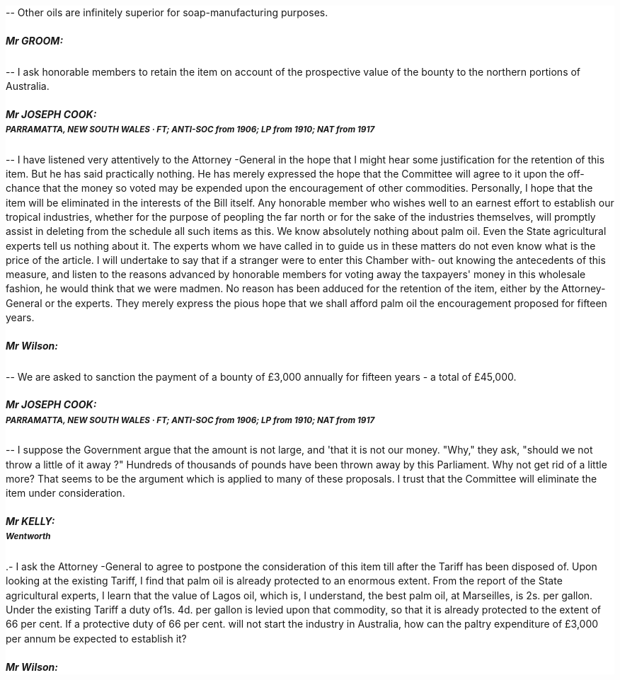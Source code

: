 --  Other oils are infinitely superior for soap-manufacturing purposes. 

##### Mr GROOM:

-- I ask honorable members to retain the item on account of the prospective value of the bounty to the northern portions of Australia. 

##### Mr JOSEPH COOK:<br><small class="text-muted">PARRAMATTA, NEW SOUTH WALES &middot; FT; ANTI-SOC from 1906; LP from 1910; NAT from 1917</small>

-- I have listened very attentively to the Attorney -General in the hope that I might hear some justification for the retention of this item. But he has said practically nothing. He has merely expressed the hope that the Committee will agree to it upon the off-chance that the money so voted may be expended upon the encouragement of other commodities. Personally, I hope that the item will be eliminated in the interests of the Bill itself. Any honorable member who wishes well to an earnest effort to establish our tropical industries, whether for the purpose of peopling the far north  or  for the sake of the industries themselves, will promptly assist in deleting from the schedule all such items as this. We know absolutely nothing about palm oil. Even the State agricultural experts tell us nothing about it. The experts whom we have called in to guide us in these matters do not even know what is the price of the article. I will undertake to say that if a stranger were to enter this Chamber with- out knowing the antecedents of this measure, and listen to the reasons advanced by honorable members for voting away the taxpayers' money in this wholesale fashion, he would think that we were madmen. No reason has been adduced for the retention of the item, either by the Attorney-General or the experts. They merely express the pious hope that we shall afford palm oil the encouragement proposed for fifteen years. 

##### Mr Wilson:

--  We are asked to sanction the payment of a bounty of £3,000 annually for fifteen years - a total of £45,000. 

##### Mr JOSEPH COOK:<br><small class="text-muted">PARRAMATTA, NEW SOUTH WALES &middot; FT; ANTI-SOC from 1906; LP from 1910; NAT from 1917</small>

-- I suppose the Government argue that the amount is not large, and 'that it is not our money. "Why," they ask, "should we not throw a little of it away ?" Hundreds of thousands of pounds have been thrown away by this Parliament. Why not get rid of a little more? That seems to be the argument which is applied to many of these proposals. I trust that the Committee will eliminate the item under consideration. 

##### Mr KELLY:<br><small class="text-muted">Wentworth</small>

.- I ask the Attorney -General to agree to postpone the consideration of this item till after the Tariff has been disposed of. Upon looking at the existing Tariff, I find that palm oil is already protected to an enormous extent. From the report of the State agricultural experts, I learn that the value of Lagos oil, which is, I understand, the best palm oil, at Marseilles, is 2s. per gallon. Under the existing Tariff a duty of1s. 4d. per gallon is levied upon that commodity, so that it is already protected to the extent of 66 per cent. If a protective duty of 66 per cent. will not start the industry in Australia, how can the paltry expenditure of £3,000 per annum be expected to establish it? 

##### Mr Wilson:

